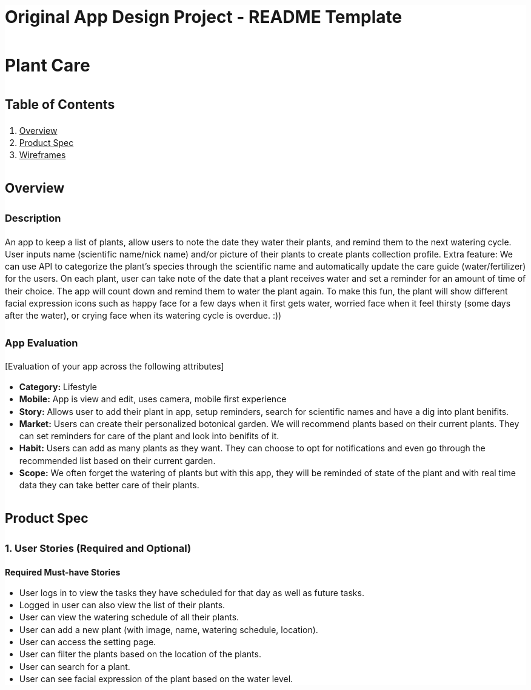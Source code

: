 Original App Design Project - README Template
===

# Plant Care

## Table of Contents
1. [Overview](#Overview)
1. [Product Spec](#Product-Spec)
1. [Wireframes](#Wireframes)


## Overview
### Description
An app to keep a list of plants, allow users to note the date they water their plants, and remind them to the next watering cycle.
User inputs name (scientific name/nick name) and/or picture of their plants to create plants collection profile. Extra feature: We can use API to categorize the plant’s species through the scientific name and automatically update the care guide (water/fertilizer) for the users.
On each plant, user can take note of the date that a plant receives water and set a reminder for an amount of time of their choice. The app will count down and remind them to water the plant again. To make this fun, the plant will show different facial expression icons such as happy face for a few days when it first gets water, worried face when it feel thirsty (some days after the water), or crying face when its watering cycle is overdue. :))

### App Evaluation
[Evaluation of your app across the following attributes]
- **Category:** Lifestyle
- **Mobile:** App is view and edit, uses camera, mobile first experience
- **Story:** Allows user to add their plant in app, setup reminders, search for scientific names and have a dig into plant benifits.
- **Market:** Users can create their personalized botonical garden. We will recommend plants based on their current plants. They can set reminders for care of the plant and look into benifits of it.
- **Habit:** Users can add as many plants as they want. They can choose to opt for notifications and even go through the recommended list based on their current garden. 
- **Scope:** We often forget the watering of plants but with this app, they will be reminded of state of the plant and with real time data they can take better care of their plants. 

## Product Spec

### 1. User Stories (Required and Optional)

**Required Must-have Stories**

* User logs in to view the tasks they have scheduled for that day as well as future tasks.
* Logged in user can also view the list of their plants. 
* User can view the watering schedule of all their plants.
* User can add a new plant (with image, name, watering schedule, location).
* User can access the setting page. 
* User can filter the plants based on the location of the plants.
* User can search for a plant. 
* User can see facial expression of the plant based on the water level.
